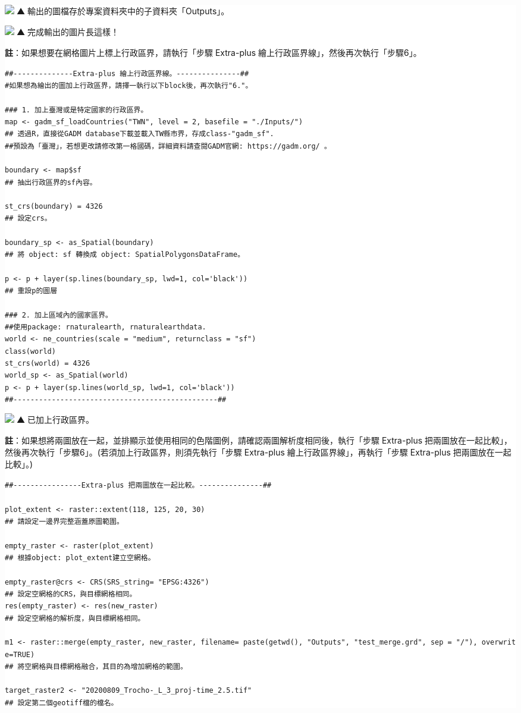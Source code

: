 ![](https://i.imgur.com/xN3TNRL.png)
▲ 輸出的圖檔存於專案資料夾中的子資料夾「Outputs」。

![](https://i.imgur.com/QHN4i8m.png)
▲ 完成輸出的圖片長這樣！

**註**：如果想要在網格圖片上標上行政區界，請執行「步驟 Extra-plus 繪上行政區界線」，然後再次執行「步驟6」。

```R=116
##--------------Extra-plus 繪上行政區界線。---------------##
#如果想為繪出的圖加上行政區界，請擇一執行以下block後，再次執行"6."。

### 1. 加上臺灣或是特定國家的行政區界。
map <- gadm_sf_loadCountries("TWN", level = 2, basefile = "./Inputs/")
## 透過R，直接從GADM database下載並載入TW縣市界，存成class-"gadm_sf".
##預設為「臺灣」，若想更改請修改第一格國碼，詳細資料請查閱GADM官網: https://gadm.org/ 。 

boundary <- map$sf
## 抽出行政區界的sf內容。

st_crs(boundary) = 4326
## 設定crs。

boundary_sp <- as_Spatial(boundary)
## 將 object: sf 轉換成 object: SpatialPolygonsDataFrame。

p <- p + layer(sp.lines(boundary_sp, lwd=1, col='black'))
## 重設p的圖層

### 2. 加上區域內的國家區界。
##使用package: rnaturalearth, rnaturalearthdata.
world <- ne_countries(scale = "medium", returnclass = "sf")
class(world)
st_crs(world) = 4326
world_sp <- as_Spatial(world)
p <- p + layer(sp.lines(world_sp, lwd=1, col='black'))
##------------------------------------------------##
```

![](https://i.imgur.com/njyW1ae.png)
▲ 已加上行政區界。

**註**：如果想將兩圖放在一起，並排顯示並使用相同的色階圖例，請確認兩圖解析度相同後，執行「步驟 Extra-plus 把兩圖放在一起比較」，然後再次執行「步驟6」。(若須加上行政區界，則須先執行「步驟 Extra-plus 繪上行政區界線」，再執行「步驟 Extra-plus 把兩圖放在一起比較」。)
```R=145
##----------------Extra-plus 把兩圖放在一起比較。---------------##

plot_extent <- raster::extent(118, 125, 20, 30)
## 請設定一邊界完整涵蓋原圖範圍。

empty_raster <- raster(plot_extent)
## 根據object: plot_extent建立空網格。

empty_raster@crs <- CRS(SRS_string= "EPSG:4326")
## 設定空網格的CRS，與目標網格相同。
res(empty_raster) <- res(new_raster)
## 設定空網格的解析度，與目標網格相同。

m1 <- raster::merge(empty_raster, new_raster, filename= paste(getwd(), "Outputs", "test_merge.grd", sep = "/"), overwrite=TRUE)
## 將空網格與目標網格融合，其目的為增加網格的範圍。

target_raster2 <- "20200809_Trocho-_L_3_proj-time_2.5.tif"
## 設定第二個geotiff檔的檔名。

```